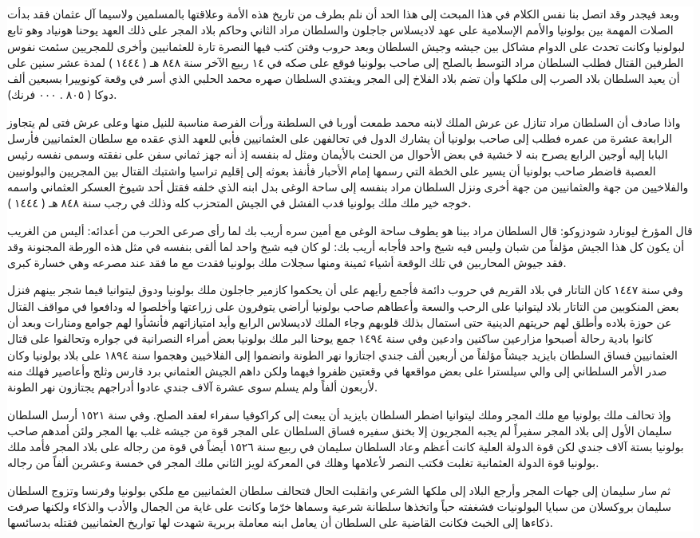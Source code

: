 

 وبعد فيجدر وقد اتصل بنا نفس الكلام في هذا المبحث إلى هذا الحد أن نلم بطرف من تاريخ هذه الأمة وعلاقتها بالمسلمين ولاسيما آل عثمان فقد بدأت الصلات المهمة بين بولونيا والأمم الإسلامية على عهد لاديسلاس جاجلون والسلطان مراد الثاني وحاكم بلاد المجر على ذلك العهد يوحنا هونياد وهو تابع لبولونيا وكانت تحدث على الدوام مشاكل بين جيشه وجيش السلطان وبعد حروب وفتن كتب فيها النصرة تارة للعثمانيين وأخرى للمجريين سئمت نفوس الطرفين القتال فطلب السلطان مراد التوسط بالصلح إلى صاحب بولونيا فوقع على صكه في  ١٤  ربيع الآخر سنة  ٨٤٨  هـ (  ١٤٤٤  ) لمدة عشر سنين على أن يعيد السلطان بلاد الصرب إلى ملكها وأن تضم بلاد الفلاخ إلى المجر ويفتدي السلطان صهره محمد الحلبي الذي أسر في وقعة كونوييرا بسبعين ألف دوكا (  ٨٠٥  .  ٠٠٠  فرنك). 



 واذا صادف أن السلطان مراد تنازل عن عرش الملك لابنه محمد طمعت أوربا في السلطنة ورأت الفرصة مناسبة للنيل منها وعلى عرش فتى لم يتجاوز الرابعة عشرة من عمره فطلب إلى صاحب بولونيا أن يشارك الدول في تحالفهن على العثمانيين فأبي للعهد الذي عقده مع سلطان العثمانيين فأرسل البابا إليه أوجين الرابع يصرح بنه لا خشية في بعض الأحوال من الحنث بالأيمان ومثل له بنفسه إذ أنه جهز ثماني سفن على نفقته وسمى نفسه   رئيس العصبة فاضطر صاحب بولونيا أن يسير على الخطة التي رسمها إمام الأحبار فأنفذ بعوثه إلى إقليم تراسيا واشتبك القتال بين المجريين والبولونيين والفلاخيين من جهة والعثمانيين من جهة أخرى ونزل السلطان مراد بنفسه إلى ساحة الوغى بدل ابنه الذي خلفه فقتل أحد شيوخ العسكر العثماني واسمه خوجه خير ملك ملك بولونيا فدب الفشل في الجيش المتحزب كله وذلك في رجب سنة  ٨٤٨  هـ (  ١٤٤٤  ). 



 قال المؤرخ ليونارد شودزوكو: قال السلطان مراد بينا هو يطوف ساحة الوغى مع أمين سره أريب بك لما رأى صرعى الحرب من أعدائه: أليس من الغريب أن يكون كل هذا الجيش مؤلفاً من شبان وليس فيه شيخ واحد فأجابه أريب بك: لو كان فيه شيخ واحد لما ألقى بنفسه في مثل هذه الورطة المجنونة وقد فقد جيوش المحاربين في تلك الوقعة أشياء ثمينة ومنها سجلات ملك بولونيا فقدت مع ما فقد عند مصرعه وهي خسارة كبرى. 



 وفي سنة  ١٤٤٧  كان التاتار في بلاد القريم في حروب دائمة فأجمع رأيهم على أن يحكموا كازمير جاجلون ملك بولونيا ودوق ليتوانيا فيما شجر بينهم فنزل بعض المنكوبين من التاتار بلاد ليتوانيا على الرحب والسعة وأعطاهم صاحب بولونيا أراضي يتوفرون على زراعتها وأخلصوا له ودافعوا في مواقف القتال عن حوزة بلاده وأطلق لهم حريتهم الدينية حتى استمال بذلك قلوبهم وجاء الملك لاديسلاس الرابع وأيد امتيازاتهم فأنشأوا لهم جوامع ومنارات وبعد أن كانوا بادية رحالة أصبحوا مزارعين ساكنين وادعين وفي سنة  ١٤٩٤  جمع يوحنا البر ملك بولونيا بعض أمراء النصرانية في جواره وتحالفوا على قتال العثمانيين فساق السلطان بايزيد جيشاً مؤلفاً من أربعين ألف جندي اجتازوا نهر الطونة وانضموا إلى الفلاخيين وهجموا سنة  ١٨٩٤  على بلاد بولونيا وكان صدر الأمر السلطاني إلى والي سيلسترا على بعض مواقعها في وقعتين ظفروا فيهما ولكن داهم الجيش العثماني برد قارس وثلج وأعاصير فهلك منه لأربعون ألفاً ولم يسلم سوى عشرة آلاف جندي عادوا أدراجهم يجتازون نهر الطونة. 



 وإذ تحالف ملك بولونيا مع ملك المجر وملك ليتوانيا اضطر السلطان بايزيد أن يبعث إلى كراكوفيا سفراء لعقد الصلح. وفي سنة  ١٥٢١  أرسل السلطان سليمان الأول إلى بلاد المجر سفيراً لم يجبه المجريون إلا بخنق سفيره فساق السلطان على المجر قوة من جيشه   غلب بها المجر ولئن أمدهم صاحب بولونيا بستة آلاف جندي لكن قوة الدولة العلية كانت أعظم وعاد السلطان سليمان في ربيع سنة  ١٥٢٦  أيضاً في قوة من رجاله على بلاد المجر فأمد ملك بولونيا قوة الدولة العثمانية تغلبت فكتب النصر لأعلامها وهلك في المعركة لويز الثاني ملك المجر في خمسة وعشرين ألفاً من رجاله. 



 ثم سار سليمان إلى جهات المجر وأرجع البلاد إلى ملكها الشرعي وانقلبت الحال فتحالف سلطان العثمانيين مع ملكي بولونيا وفرنسا وتزوج السلطان سليمان بروكسلان من سبايا البولونيات فشغفته حباً واتخذها سلطانة شرعية وسماها خرّما وكانت على غاية من الجمال والأدب والذكاء ولكنها صرفت ذكاءها إلى الخبث فكانت القاضية على السلطان أن يعامل ابنه معاملة بربرية شهدت لها تواريخ العثمانيين فقتله بدسائسها. 


